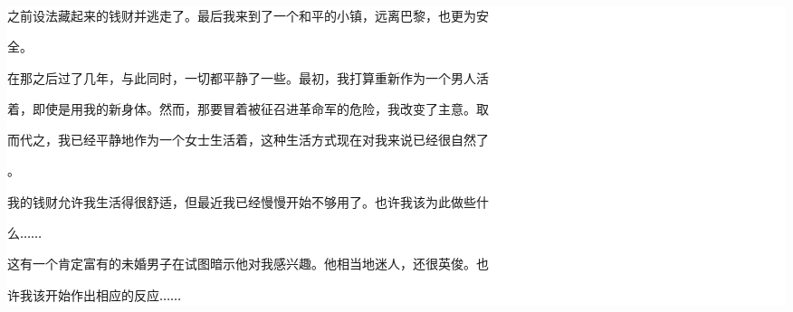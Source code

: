 之前设法藏起来的钱财并逃走了。最后我来到了一个和平的小镇，远离巴黎，也更为安

全。

在那之后过了几年，与此同时，一切都平静了一些。最初，我打算重新作为一个男人活

着，即使是用我的新身体。然而，那要冒着被征召进革命军的危险，我改变了主意。取

而代之，我已经平静地作为一个女士生活着，这种生活方式现在对我来说已经很自然了

。





我的钱财允许我生活得很舒适，但最近我已经慢慢开始不够用了。也许我该为此做些什

么……

这有一个肯定富有的未婚男子在试图暗示他对我感兴趣。他相当地迷人，还很英俊。也

许我该开始作出相应的反应……


